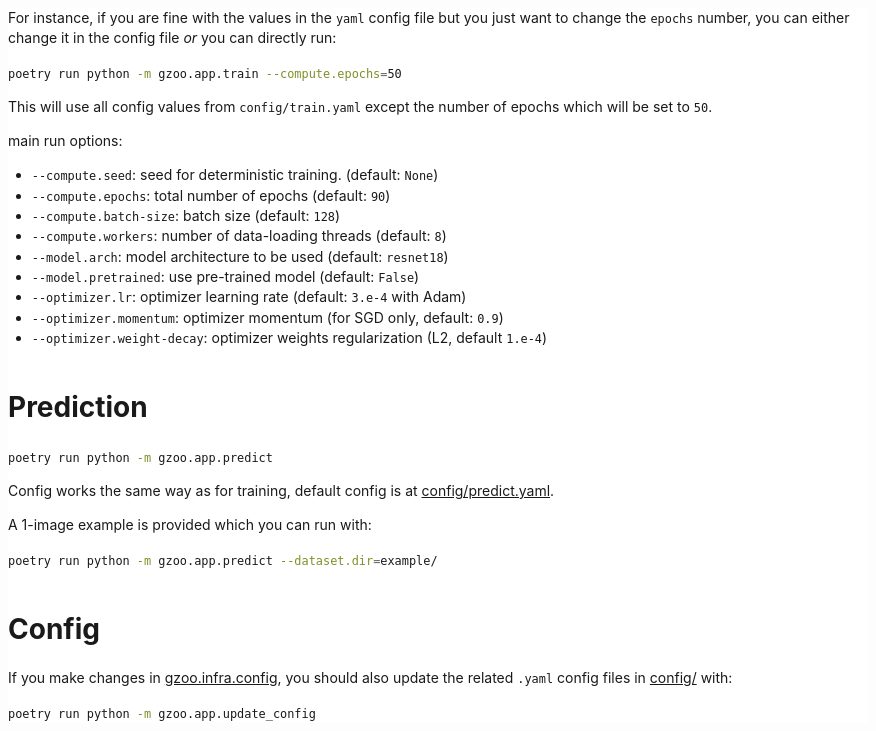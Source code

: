 For instance, if you are fine with the values in the `yaml` config file but you just want to change the `epochs` number, you can either change it in the config file *or* you can directly run:
```bash
poetry run python -m gzoo.app.train --compute.epochs=50
```
This will use all config values from `config/train.yaml` except the number of epochs which will be set to `50`.

main run options:
- `--compute.seed`: seed for deterministic training. (default: `None`)
- `--compute.epochs`: total number of epochs (default: `90`)
- `--compute.batch-size`: batch size (default: `128`)
- `--compute.workers`: number of data-loading threads (default: `8`)
- `--model.arch`: model architecture to be used (default: `resnet18`)
- `--model.pretrained`: use pre-trained model (default: `False`)
- `--optimizer.lr`: optimizer learning rate (default: `3.e-4` with Adam)
- `--optimizer.momentum`: optimizer momentum (for SGD only, default: `0.9`)
- `--optimizer.weight-decay`: optimizer weights regularization (L2, default `1.e-4`)


# Prediction
```bash
poetry run python -m gzoo.app.predict
```
Config works the same way as for training, default config is at [config/predict.yaml](config/predict.yaml).

A 1-image example is provided which you can run with:
```bash
poetry run python -m gzoo.app.predict --dataset.dir=example/
```


# Config
If you make changes in [gzoo.infra.config](gzoo/infra/config.py), you should also update the related `.yaml` config files in [config/](config/) with:
```bash
poetry run python -m gzoo.app.update_config
```
